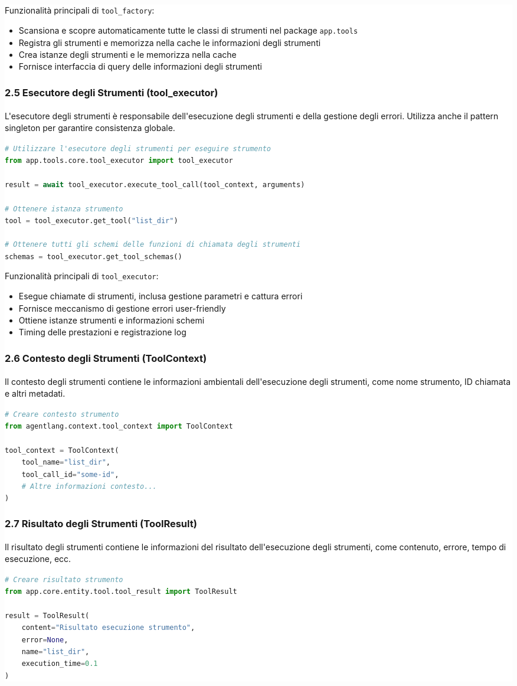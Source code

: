 Funzionalità principali di `tool_factory`:
- Scansiona e scopre automaticamente tutte le classi di strumenti nel package `app.tools`
- Registra gli strumenti e memorizza nella cache le informazioni degli strumenti
- Crea istanze degli strumenti e le memorizza nella cache
- Fornisce interfaccia di query delle informazioni degli strumenti

### 2.5 Esecutore degli Strumenti (tool_executor)

L'esecutore degli strumenti è responsabile dell'esecuzione degli strumenti e della gestione degli errori. Utilizza anche il pattern singleton per garantire consistenza globale.

```python
# Utilizzare l'esecutore degli strumenti per eseguire strumento
from app.tools.core.tool_executor import tool_executor

result = await tool_executor.execute_tool_call(tool_context, arguments)

# Ottenere istanza strumento
tool = tool_executor.get_tool("list_dir")

# Ottenere tutti gli schemi delle funzioni di chiamata degli strumenti
schemas = tool_executor.get_tool_schemas()
```

Funzionalità principali di `tool_executor`:
- Esegue chiamate di strumenti, inclusa gestione parametri e cattura errori
- Fornisce meccanismo di gestione errori user-friendly
- Ottiene istanze strumenti e informazioni schemi
- Timing delle prestazioni e registrazione log

### 2.6 Contesto degli Strumenti (ToolContext)

Il contesto degli strumenti contiene le informazioni ambientali dell'esecuzione degli strumenti, come nome strumento, ID chiamata e altri metadati.

```python
# Creare contesto strumento
from agentlang.context.tool_context import ToolContext

tool_context = ToolContext(
    tool_name="list_dir",
    tool_call_id="some-id",
    # Altre informazioni contesto...
)
```

### 2.7 Risultato degli Strumenti (ToolResult)

Il risultato degli strumenti contiene le informazioni del risultato dell'esecuzione degli strumenti, come contenuto, errore, tempo di esecuzione, ecc.

```python
# Creare risultato strumento
from app.core.entity.tool.tool_result import ToolResult

result = ToolResult(
    content="Risultato esecuzione strumento",
    error=None,
    name="list_dir",
    execution_time=0.1
)
```
